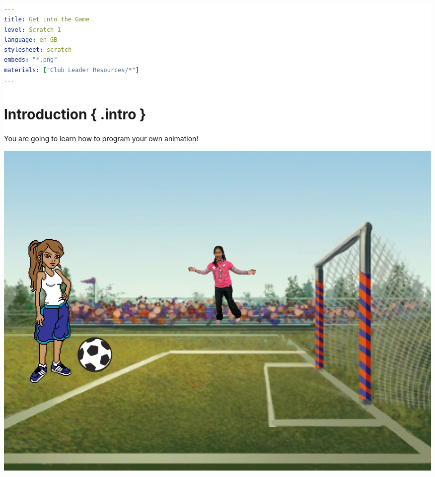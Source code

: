 ```yaml
---
title: Get into the Game
level: Scratch 1
language: en-GB
stylesheet: scratch
embeds: "*.png"
materials: ["Club Leader Resources/*"]
...
```


# Introduction { .intro }

You are going to learn how to program your own animation!

<div class="scratch-preview">
  <iframe allowtransparency="true" width="485" height="402" src="http://scratch.mit.edu/projects/embed/95843402/?autostart=false" frameborder="0"></iframe>
  <img src="football-final.png">
</div>
